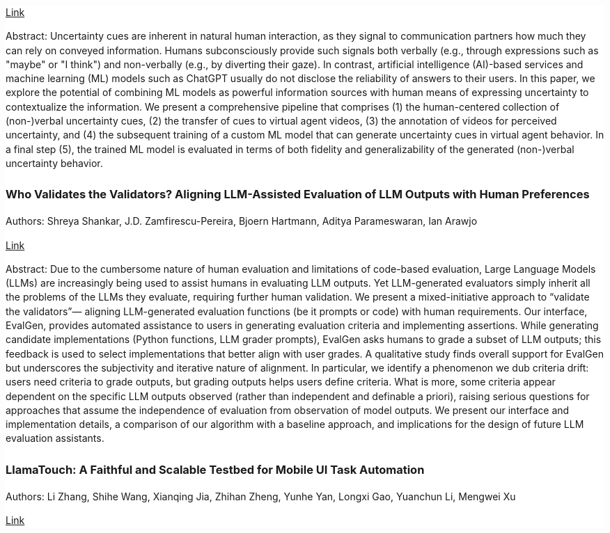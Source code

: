 [Link](https://programs.sigchi.org/uist/2024/program/content/170826)

Abstract: Uncertainty cues are inherent in natural human interaction, as they signal to communication partners how much they can rely on conveyed information. Humans subconsciously provide such signals both verbally (e.g., through expressions such as "maybe" or "I think") and non-verbally (e.g., by diverting their gaze). In contrast, artificial intelligence (AI)-based services and machine learning (ML) models such as ChatGPT usually do not disclose the reliability of answers to their users.
In this paper, we explore the potential of combining ML models as powerful information sources with human means of expressing uncertainty to contextualize the information. We present a comprehensive pipeline that comprises (1) the human-centered collection of (non-)verbal uncertainty cues, (2) the transfer of cues to virtual agent videos, (3) the annotation of videos for perceived uncertainty, and (4) the subsequent training of a custom ML model that can generate uncertainty cues in virtual agent behavior. In a final step (5), the trained ML model is evaluated in terms of both fidelity and generalizability of the generated (non-)verbal uncertainty behavior.



### Who Validates the Validators? Aligning LLM-Assisted Evaluation of LLM Outputs with Human Preferences
Authors: Shreya Shankar, J.D. Zamfirescu-Pereira, Bjoern Hartmann, Aditya Parameswaran, Ian Arawjo

[Link](https://programs.sigchi.org/uist/2024/program/content/170954)

Abstract: Due to the cumbersome nature of human evaluation and limitations of code-based evaluation, Large Language Models (LLMs) are increasingly being used to assist humans in evaluating LLM outputs. Yet LLM-generated evaluators simply inherit all the problems of the LLMs they evaluate, requiring further human validation. We present a mixed-initiative approach to “validate the validators”— aligning LLM-generated evaluation functions (be it prompts or code) with human requirements. Our interface, EvalGen, provides automated assistance to users in generating evaluation criteria and implementing assertions. While generating candidate implementations (Python functions, LLM grader prompts), EvalGen asks humans to grade a subset of LLM outputs; this feedback is used to select implementations that better align with user grades. A qualitative study finds overall support for EvalGen but underscores the subjectivity and iterative nature of alignment. In particular, we identify a phenomenon we dub criteria drift: users need criteria to grade outputs, but grading outputs helps users define criteria. What is more, some criteria appear dependent on the specific LLM outputs observed (rather than independent and definable a priori), raising serious questions for approaches that assume the independence of evaluation from observation of model outputs. We present our interface and implementation details, a comparison of our algorithm with a baseline approach, and implications for the design of future LLM evaluation assistants.



### LlamaTouch: A Faithful and Scalable Testbed for Mobile UI Task Automation
Authors: Li Zhang, Shihe Wang, Xianqing Jia, Zhihan Zheng, Yunhe Yan, Longxi Gao, Yuanchun Li, Mengwei Xu

[Link](https://programs.sigchi.org/uist/2024/program/content/170831)
